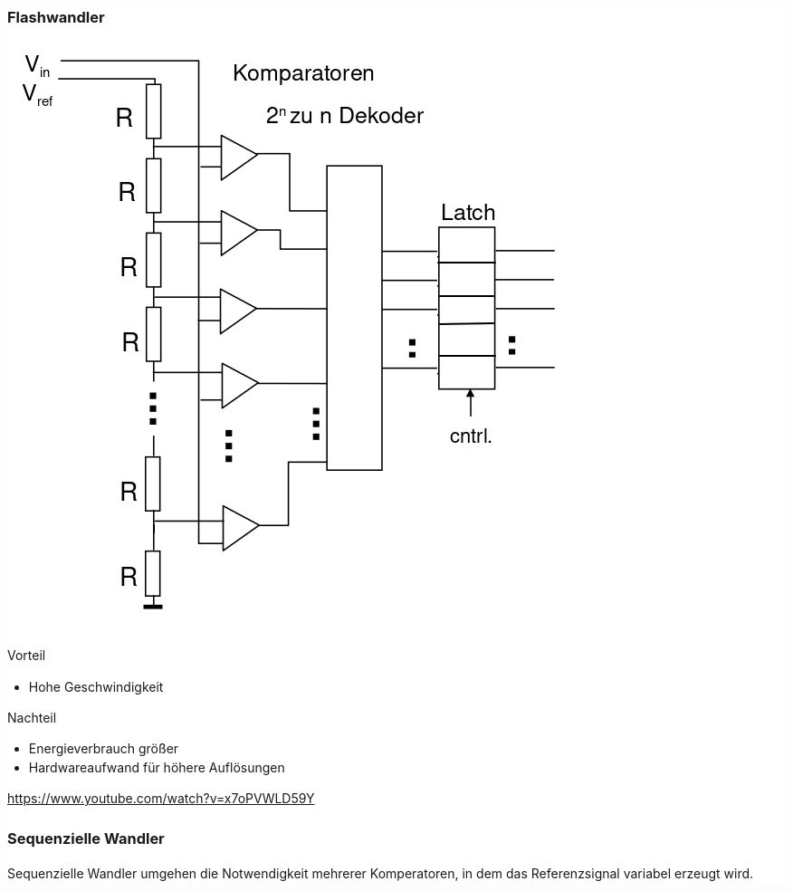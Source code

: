 ### Flashwandler

![Bild](../images/04_ADC/FlashWandler.png)

Vorteil

+ Hohe Geschwindigkeit

Nachteil

+ Energieverbrauch größer
+ Hardwareaufwand für höhere Auflösungen

https://www.youtube.com/watch?v=x7oPVWLD59Y

### Sequenzielle Wandler

Sequenzielle Wandler umgehen die Notwendigkeit mehrerer Komperatoren, in dem das Referenzsignal variabel erzeugt wird.
